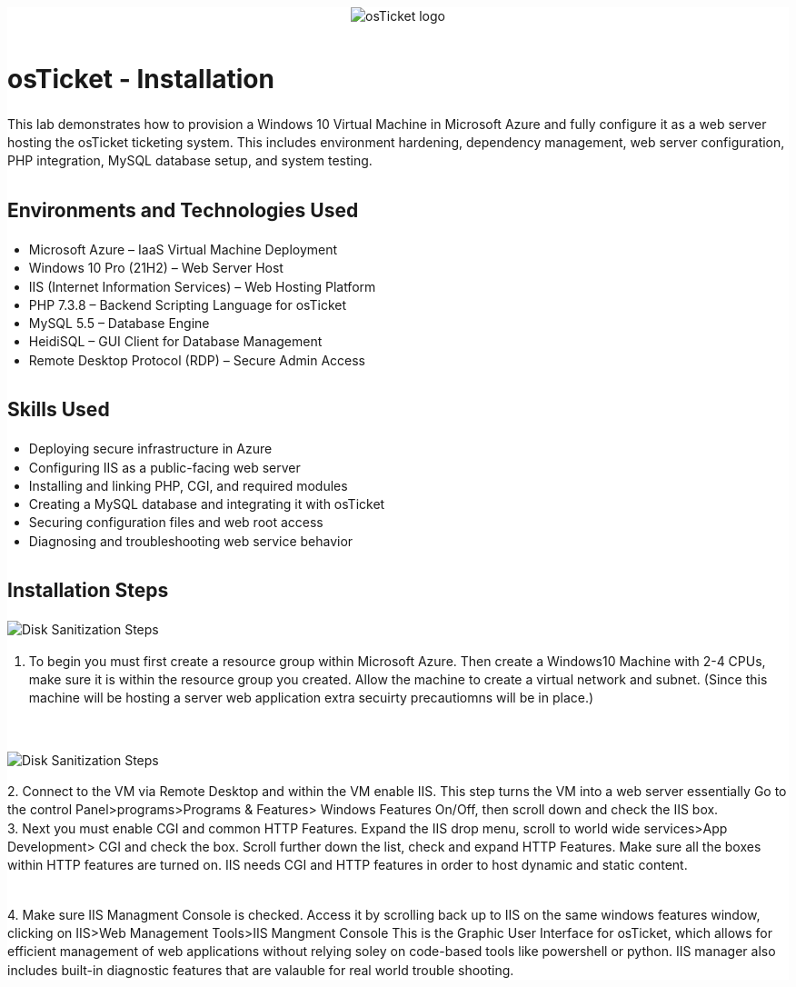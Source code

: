 <p align="center">
<img src="https://i.imgur.com/Clzj7Xs.png" alt="osTicket logo"/>
</p>

<h1>osTicket - Installation</h1>
This lab demonstrates how to provision a Windows 10 Virtual Machine in Microsoft Azure and fully configure it as a web server hosting the osTicket ticketing system. This includes environment hardening, dependency management, web server configuration, PHP integration, MySQL database setup, and system testing.
<br />


<h2>Environments and Technologies Used</h2>

- Microsoft Azure – IaaS Virtual Machine Deployment
- Windows 10 Pro (21H2) – Web Server Host
- IIS (Internet Information Services) – Web Hosting Platform
- PHP 7.3.8 – Backend Scripting Language for osTicket
- MySQL 5.5 – Database Engine
- HeidiSQL – GUI Client for Database Management
- Remote Desktop Protocol (RDP) – Secure Admin Access

<h2>Skills Used</h2>

- Deploying secure infrastructure in Azure
- Configuring IIS as a public-facing web server
- Installing and linking PHP, CGI, and required modules
- Creating a MySQL database and integrating it with osTicket
- Securing configuration files and web root access
- Diagnosing and troubleshooting web service behavior


<h2>Installation Steps</h2>

<p>
<img src="https://github.com/Eri9898/osticket-prereqs/assets/143845247/ab671f05-1dfe-4c06-a4a0-c781f6bcabee.png" height="80%" width="80%" alt="Disk Sanitization Steps"/>

1. To begin you must first create a resource group within Microsoft Azure.  Then create a Windows10 Machine with 2-4 CPUs, make sure it is within the resource group you created. Allow the machine to create a virtual network and subnet. (Since this machine will be hosting a server web application extra secuirty precautiomns will be in place.)

</p>
<p>

</p>
<br />

<p>
<img src="https://github.com/Eri9898/osticket-prereqs/assets/143845247/261ff49c-4e4f-494c-8d2b-b1eefb5ea4b4.png" height="80%" width="80%" alt="Disk Sanitization Steps"/>
</p>
<p>
2. Connect to the VM via Remote Desktop and within the VM enable IIS. This step turns the VM into a web server essentially Go to the control Panel>programs>Programs & Features> Windows Features On/Off, then scroll down and check the IIS box.
<br />
3. Next you must enable CGI and common HTTP Features. Expand the IIS drop menu, scroll to world wide services>App Development> CGI and check the box. Scroll further down the list, check and expand HTTP Features.  Make sure all the boxes within HTTP features are turned on. IIS needs CGI and HTTP features in order to host dynamic and static content.
</p>
<br />
4. Make sure IIS Managment Console is checked. Access it by scrolling back up to IIS on the same windows features window,  clicking on IIS>Web Management Tools>IIS Mangment Console
This is the Graphic User Interface for osTicket, which allows for efficient management of web applications without relying soley on code-based tools like powershell or python. IIS manager also includes built-in diagnostic features that are valauble for real world trouble shooting.
</p>